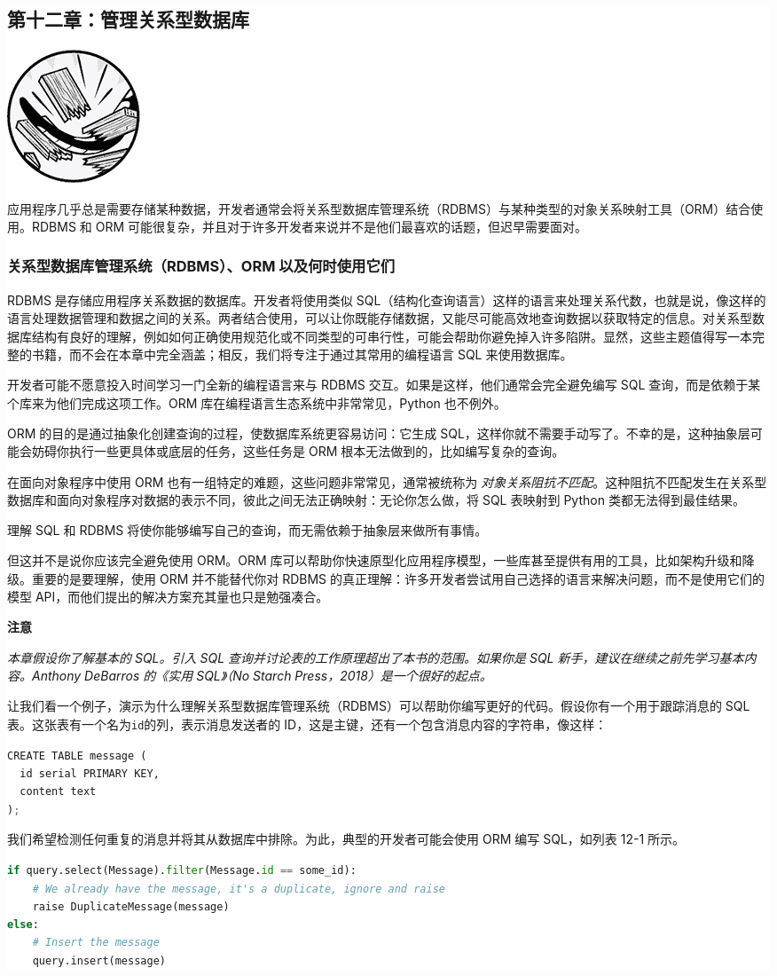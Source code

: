 ## 第十二章：**管理关系型数据库**

![image](img/common01.jpg)

应用程序几乎总是需要存储某种数据，开发者通常会将关系型数据库管理系统（RDBMS）与某种类型的对象关系映射工具（ORM）结合使用。RDBMS 和 ORM 可能很复杂，并且对于许多开发者来说并不是他们最喜欢的话题，但迟早需要面对。

### **关系型数据库管理系统（RDBMS）、ORM 以及何时使用它们**

RDBMS 是存储应用程序关系数据的数据库。开发者将使用类似 SQL（结构化查询语言）这样的语言来处理关系代数，也就是说，像这样的语言处理数据管理和数据之间的关系。两者结合使用，可以让你既能存储数据，又能尽可能高效地查询数据以获取特定的信息。对关系型数据库结构有良好的理解，例如如何正确使用规范化或不同类型的可串行性，可能会帮助你避免掉入许多陷阱。显然，这些主题值得写一本完整的书籍，而不会在本章中完全涵盖；相反，我们将专注于通过其常用的编程语言 SQL 来使用数据库。

开发者可能不愿意投入时间学习一门全新的编程语言来与 RDBMS 交互。如果是这样，他们通常会完全避免编写 SQL 查询，而是依赖于某个库来为他们完成这项工作。ORM 库在编程语言生态系统中非常常见，Python 也不例外。

ORM 的目的是通过抽象化创建查询的过程，使数据库系统更容易访问：它生成 SQL，这样你就不需要手动写了。不幸的是，这种抽象层可能会妨碍你执行一些更具体或底层的任务，这些任务是 ORM 根本无法做到的，比如编写复杂的查询。

在面向对象程序中使用 ORM 也有一组特定的难题，这些问题非常常见，通常被统称为 *对象关系阻抗不匹配*。这种阻抗不匹配发生在关系型数据库和面向对象程序对数据的表示不同，彼此之间无法正确映射：无论你怎么做，将 SQL 表映射到 Python 类都无法得到最佳结果。

理解 SQL 和 RDBMS 将使你能够编写自己的查询，而无需依赖于抽象层来做所有事情。

但这并不是说你应该完全避免使用 ORM。ORM 库可以帮助你快速原型化应用程序模型，一些库甚至提供有用的工具，比如架构升级和降级。重要的是要理解，使用 ORM 并不能替代你对 RDBMS 的真正理解：许多开发者尝试用自己选择的语言来解决问题，而不是使用它们的模型 API，而他们提出的解决方案充其量也只是勉强凑合。

**注意**

*本章假设你了解基本的 SQL。引入 SQL 查询并讨论表的工作原理超出了本书的范围。如果你是 SQL 新手，建议在继续之前先学习基本内容。Anthony DeBarros 的《实用 SQL》（No Starch Press，2018）是一个很好的起点。*

让我们看一个例子，演示为什么理解关系型数据库管理系统（RDBMS）可以帮助你编写更好的代码。假设你有一个用于跟踪消息的 SQL 表。这张表有一个名为`id`的列，表示消息发送者的 ID，这是主键，还有一个包含消息内容的字符串，像这样：

```py
CREATE TABLE message (
  id serial PRIMARY KEY,
  content text
);
```

我们希望检测任何重复的消息并将其从数据库中排除。为此，典型的开发者可能会使用 ORM 编写 SQL，如列表 12-1 所示。

```py
if query.select(Message).filter(Message.id == some_id):
    # We already have the message, it's a duplicate, ignore and raise
    raise DuplicateMessage(message)
else:
    # Insert the message
    query.insert(message)
```
